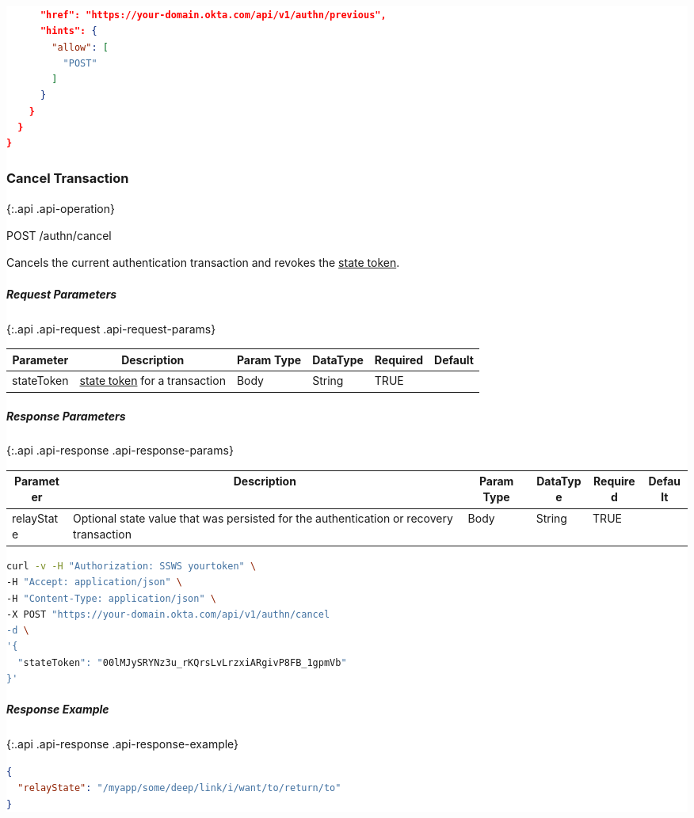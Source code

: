~~~json
      "href": "https://your-domain.okta.com/api/v1/authn/previous",
      "hints": {
        "allow": [
          "POST"
        ]
      }
    }
  }
}
~~~

### Cancel Transaction
{:.api .api-operation}

<span class="api-uri-template api-uri-post"><span class="api-label">POST</span> /authn/cancel</span>

Cancels the current authentication transaction and revokes the [state token](#state-token).

##### Request Parameters
{:.api .api-request .api-request-params}

Parameter    | Description                                         | Param Type | DataType | Required | Default
------------ | --------------------------------------------------- | ---------- | -------- | -------- | -------
stateToken   | [state token](#state-token) for a transaction       | Body       | String   | TRUE     |

##### Response Parameters
{:.api .api-response .api-response-params}

Parameter    | Description                                                                            | Param Type | DataType | Required | Default
------------ | -------------------------------------------------------------------------------------- | ---------- | -------- | -------- | -------
relayState   | Optional state value that was persisted for the authentication or recovery transaction | Body       | String   | TRUE     |

~~~sh
curl -v -H "Authorization: SSWS yourtoken" \
-H "Accept: application/json" \
-H "Content-Type: application/json" \
-X POST "https://your-domain.okta.com/api/v1/authn/cancel
-d \
'{
  "stateToken": "00lMJySRYNz3u_rKQrsLvLrzxiARgivP8FB_1gpmVb"
}'
~~~

##### Response Example
{:.api .api-response .api-response-example}

~~~json
{
  "relayState": "/myapp/some/deep/link/i/want/to/return/to"
}
~~~
